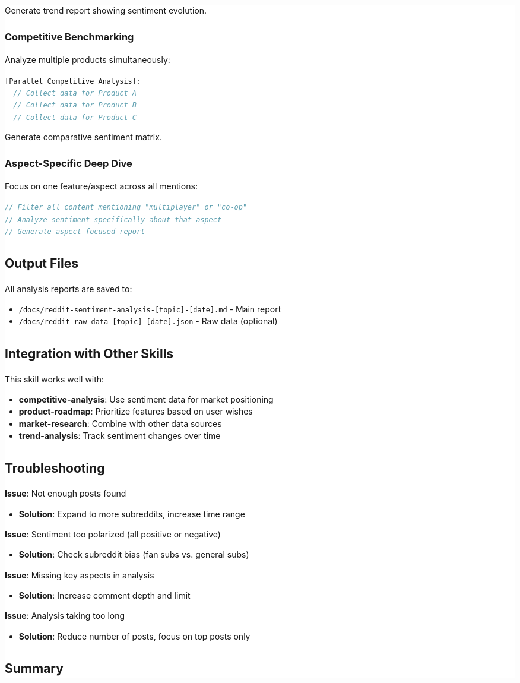 Generate trend report showing sentiment evolution.

### Competitive Benchmarking

Analyze multiple products simultaneously:
```javascript
[Parallel Competitive Analysis]:
  // Collect data for Product A
  // Collect data for Product B
  // Collect data for Product C
```

Generate comparative sentiment matrix.

### Aspect-Specific Deep Dive

Focus on one feature/aspect across all mentions:
```javascript
// Filter all content mentioning "multiplayer" or "co-op"
// Analyze sentiment specifically about that aspect
// Generate aspect-focused report
```

## Output Files

All analysis reports are saved to:
- `/docs/reddit-sentiment-analysis-[topic]-[date].md` - Main report
- `/docs/reddit-raw-data-[topic]-[date].json` - Raw data (optional)

## Integration with Other Skills

This skill works well with:
- **competitive-analysis**: Use sentiment data for market positioning
- **product-roadmap**: Prioritize features based on user wishes
- **market-research**: Combine with other data sources
- **trend-analysis**: Track sentiment changes over time

## Troubleshooting

**Issue**: Not enough posts found
- **Solution**: Expand to more subreddits, increase time range

**Issue**: Sentiment too polarized (all positive or negative)
- **Solution**: Check subreddit bias (fan subs vs. general subs)

**Issue**: Missing key aspects in analysis
- **Solution**: Increase comment depth and limit

**Issue**: Analysis taking too long
- **Solution**: Reduce number of posts, focus on top posts only

## Summary
